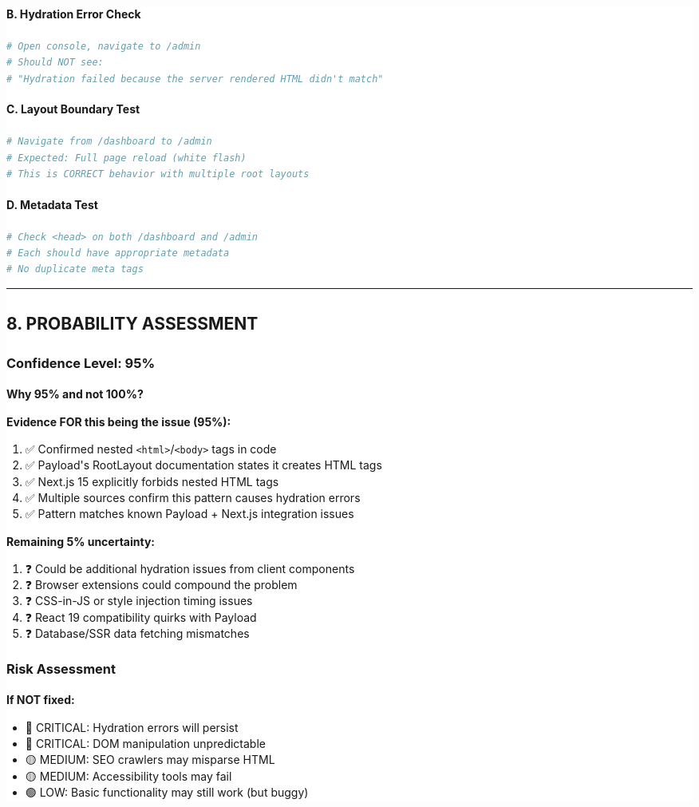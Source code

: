 #### B. Hydration Error Check

```bash
# Open console, navigate to /admin
# Should NOT see:
# "Hydration failed because the server rendered HTML didn't match"
```

#### C. Layout Boundary Test

```bash
# Navigate from /dashboard to /admin
# Expected: Full page reload (white flash)
# This is CORRECT behavior with multiple root layouts
```

#### D. Metadata Test

```bash
# Check <head> on both /dashboard and /admin
# Each should have appropriate metadata
# No duplicate meta tags
```

---

## 8. PROBABILITY ASSESSMENT

### Confidence Level: 95%

**Why 95% and not 100%?**

**Evidence FOR this being the issue (95%):**

1. ✅ Confirmed nested `<html>`/`<body>` tags in code
2. ✅ Payload's RootLayout documentation states it creates HTML tags
3. ✅ Next.js 15 explicitly forbids nested HTML tags
4. ✅ Multiple sources confirm this pattern causes hydration errors
5. ✅ Pattern matches known Payload + Next.js integration issues

**Remaining 5% uncertainty:**

1. ❓ Could be additional hydration issues from client components
2. ❓ Browser extensions could compound the problem
3. ❓ CSS-in-JS or style injection timing issues
4. ❓ React 19 compatibility quirks with Payload
5. ❓ Database/SSR data fetching mismatches

### Risk Assessment

**If NOT fixed:**

- 🔴 CRITICAL: Hydration errors will persist
- 🔴 CRITICAL: DOM manipulation unpredictable
- 🟡 MEDIUM: SEO crawlers may misparse HTML
- 🟡 MEDIUM: Accessibility tools may fail
- 🟢 LOW: Basic functionality may still work (but buggy)

